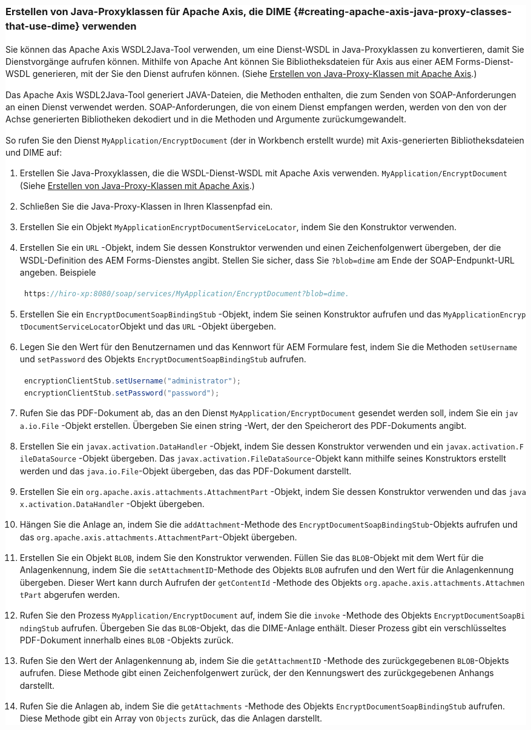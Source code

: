 ### Erstellen von Java-Proxyklassen für Apache Axis, die DIME {#creating-apache-axis-java-proxy-classes-that-use-dime} verwenden

Sie können das Apache Axis WSDL2Java-Tool verwenden, um eine Dienst-WSDL in Java-Proxyklassen zu konvertieren, damit Sie Dienstvorgänge aufrufen können. Mithilfe von Apache Ant können Sie Bibliotheksdateien für Axis aus einer AEM Forms-Dienst-WSDL generieren, mit der Sie den Dienst aufrufen können. (Siehe [Erstellen von Java-Proxy-Klassen mit Apache Axis](#creating-java-proxy-classes-using-apache-axis).)

Das Apache Axis WSDL2Java-Tool generiert JAVA-Dateien, die Methoden enthalten, die zum Senden von SOAP-Anforderungen an einen Dienst verwendet werden. SOAP-Anforderungen, die von einem Dienst empfangen werden, werden von den von der Achse generierten Bibliotheken dekodiert und in die Methoden und Argumente zurückumgewandelt.

So rufen Sie den Dienst `MyApplication/EncryptDocument` (der in Workbench erstellt wurde) mit Axis-generierten Bibliotheksdateien und DIME auf:

1. Erstellen Sie Java-Proxyklassen, die die WSDL-Dienst-WSDL mit Apache Axis verwenden. `MyApplication/EncryptDocument` (Siehe [Erstellen von Java-Proxy-Klassen mit Apache Axis](#creating-java-proxy-classes-using-apache-axis).)
1. Schließen Sie die Java-Proxy-Klassen in Ihren Klassenpfad ein.
1. Erstellen Sie ein Objekt `MyApplicationEncryptDocumentServiceLocator`, indem Sie den Konstruktor verwenden.
1. Erstellen Sie ein `URL` -Objekt, indem Sie dessen Konstruktor verwenden und einen Zeichenfolgenwert übergeben, der die WSDL-Definition des AEM Forms-Dienstes angibt. Stellen Sie sicher, dass Sie `?blob=dime` am Ende der SOAP-Endpunkt-URL angeben. Beispiele

   ```java
    https://hiro-xp:8080/soap/services/MyApplication/EncryptDocument?blob=dime.
   ```

1. Erstellen Sie ein `EncryptDocumentSoapBindingStub` -Objekt, indem Sie seinen Konstruktor aufrufen und das `MyApplicationEncryptDocumentServiceLocator`Objekt und das `URL` -Objekt übergeben.
1. Legen Sie den Wert für den Benutzernamen und das Kennwort für AEM Formulare fest, indem Sie die Methoden `setUsername` und `setPassword` des Objekts `EncryptDocumentSoapBindingStub` aufrufen.

   ```java
    encryptionClientStub.setUsername("administrator");
    encryptionClientStub.setPassword("password");
   ```

1. Rufen Sie das PDF-Dokument ab, das an den Dienst `MyApplication/EncryptDocument` gesendet werden soll, indem Sie ein `java.io.File` -Objekt erstellen. Übergeben Sie einen string -Wert, der den Speicherort des PDF-Dokuments angibt.
1. Erstellen Sie ein `javax.activation.DataHandler` -Objekt, indem Sie dessen Konstruktor verwenden und ein `javax.activation.FileDataSource` -Objekt übergeben. Das `javax.activation.FileDataSource`-Objekt kann mithilfe seines Konstruktors erstellt werden und das `java.io.File`-Objekt übergeben, das das PDF-Dokument darstellt.
1. Erstellen Sie ein `org.apache.axis.attachments.AttachmentPart` -Objekt, indem Sie dessen Konstruktor verwenden und das `javax.activation.DataHandler` -Objekt übergeben.
1. Hängen Sie die Anlage an, indem Sie die `addAttachment`-Methode des `EncryptDocumentSoapBindingStub`-Objekts aufrufen und das `org.apache.axis.attachments.AttachmentPart`-Objekt übergeben.
1. Erstellen Sie ein Objekt `BLOB`, indem Sie den Konstruktor verwenden. Füllen Sie das `BLOB`-Objekt mit dem Wert für die Anlagenkennung, indem Sie die `setAttachmentID`-Methode des Objekts `BLOB` aufrufen und den Wert für die Anlagenkennung übergeben. Dieser Wert kann durch Aufrufen der `getContentId` -Methode des Objekts `org.apache.axis.attachments.AttachmentPart` abgerufen werden.
1. Rufen Sie den Prozess `MyApplication/EncryptDocument` auf, indem Sie die `invoke` -Methode des Objekts `EncryptDocumentSoapBindingStub` aufrufen. Übergeben Sie das `BLOB`-Objekt, das die DIME-Anlage enthält. Dieser Prozess gibt ein verschlüsseltes PDF-Dokument innerhalb eines `BLOB` -Objekts zurück.
1. Rufen Sie den Wert der Anlagenkennung ab, indem Sie die `getAttachmentID` -Methode des zurückgegebenen `BLOB`-Objekts aufrufen. Diese Methode gibt einen Zeichenfolgenwert zurück, der den Kennungswert des zurückgegebenen Anhangs darstellt.
1. Rufen Sie die Anlagen ab, indem Sie die `getAttachments` -Methode des Objekts `EncryptDocumentSoapBindingStub` aufrufen. Diese Methode gibt ein Array von `Objects` zurück, das die Anlagen darstellt.